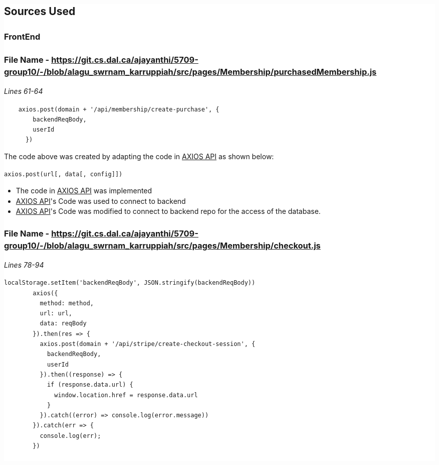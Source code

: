 

## Sources Used

### FrontEnd 

### File Name - <https://git.cs.dal.ca/ajayanthi/5709-group10/-/blob/alagu_swrnam_karruppiah/src/pages/Membership/purchasedMembership.js>

_Lines 61-64_

```
    axios.post(domain + '/api/membership/create-purchase', {
        backendReqBody,
        userId
      })
```

The code above was created by adapting the code in [AXIOS API](https://axios-http.com/docs/api_intro) as shown below:

```
axios.post(url[, data[, config]])
```

- The code in [AXIOS API](https://axios-http.com/docs/api_intro) was implemented
- [AXIOS API](https://axios-http.com/docs/api_intro)'s Code was used to connect to backend
- [AXIOS API](https://axios-http.com/docs/api_intro)'s Code was modified to connect to backend repo for the access of the database.

### File Name - <https://git.cs.dal.ca/ajayanthi/5709-group10/-/blob/alagu_swrnam_karruppiah/src/pages/Membership/checkout.js>

_Lines 78-94_

```
localStorage.setItem('backendReqBody', JSON.stringify(backendReqBody))
        axios({
          method: method,
          url: url,
          data: reqBody
        }).then(res => {
          axios.post(domain + '/api/stripe/create-checkout-session', {
            backendReqBody,
            userId
          }).then((response) => {
            if (response.data.url) {
              window.location.href = response.data.url
            }
          }).catch((error) => console.log(error.message))
        }).catch(err => {
          console.log(err);
        })


```
